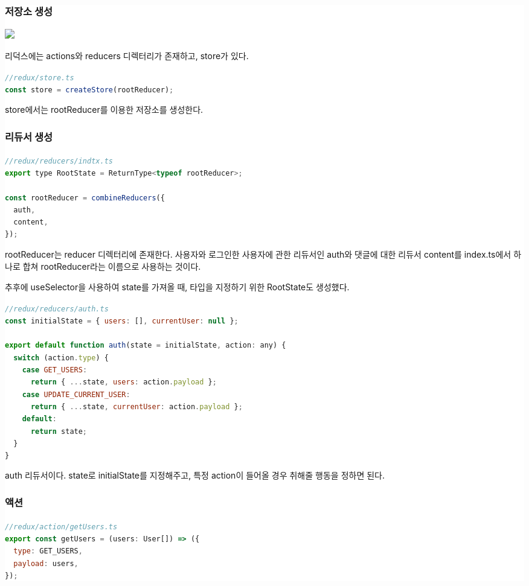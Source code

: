 ### 저장소 생성

![](/images/3e60f776-f04c-4345-8450-c16697765bda-image.png)

리덕스에는 actions와 reducers 디렉터리가 존재하고, store가 있다.

```jsx
//redux/store.ts
const store = createStore(rootReducer);
```

store에서는 rootReducer를 이용한 저장소를 생성한다.

### 리듀서 생성

```jsx
//redux/reducers/indtx.ts
export type RootState = ReturnType<typeof rootReducer>;

const rootReducer = combineReducers({
  auth,
  content,
});
```

rootReducer는 reducer 디렉터리에 존재한다. 사용자와 로그인한 사용자에 관한 리듀서인 auth와 댓글에 대한 리듀서 content를 index.ts에서 하나로 합쳐 rootReducer라는 이름으로 사용하는 것이다.

추후에 useSelector을 사용하여 state를 가져올 때, 타입을 지정하기 위한 RootState도 생성했다.

```jsx
//redux/reducers/auth.ts
const initialState = { users: [], currentUser: null };

export default function auth(state = initialState, action: any) {
  switch (action.type) {
    case GET_USERS:
      return { ...state, users: action.payload };
    case UPDATE_CURRENT_USER:
      return { ...state, currentUser: action.payload };
    default:
      return state;
  }
}
```

auth 리듀서이다. state로 initialState를 지정해주고, 특정 action이 들어올 경우 취해줄 행동을 정하면 된다.

### 액션

```jsx
//redux/action/getUsers.ts
export const getUsers = (users: User[]) => ({
  type: GET_USERS,
  payload: users,
});
```
